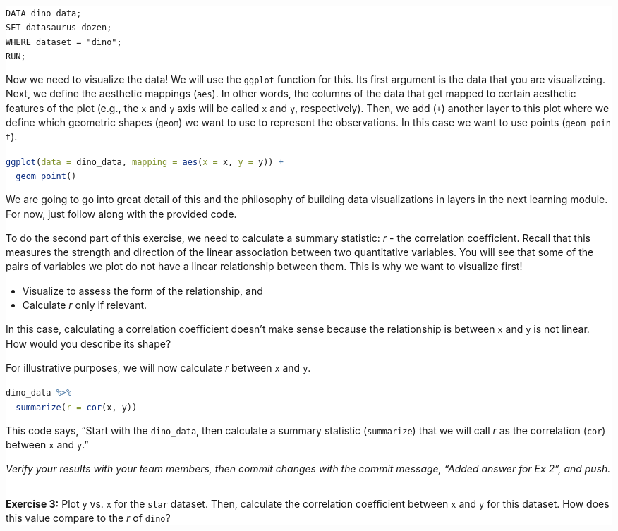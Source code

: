     DATA dino_data;
    SET datasaurus_dozen;
    WHERE dataset = "dino";
    RUN;

Now we need to visualize the data! We will use the `ggplot` function for
this. Its first argument is the data that you are visualizeing. Next, we
define the aesthetic mappings (`aes`). In other words, the columns of
the data that get mapped to certain aesthetic features of the plot
(e.g., the `x` and `y` axis will be called `x` and `y`, respectively).
Then, we add (`+`) another layer to this plot where we define which
geometric shapes (`geom`) we want to use to represent the observations.
In this case we want to use points (`geom_point`).

``` r
ggplot(data = dino_data, mapping = aes(x = x, y = y)) +
  geom_point()
```

We are going to go into great detail of this and the philosophy of
building data visualizations in layers in the next learning module. For
now, just follow along with the provided code.

To do the second part of this exercise, we need to calculate a summary
statistic: *r* - the correlation coefficient. Recall that this measures
the strength and direction of the linear association between two
quantitative variables. You will see that some of the pairs of variables
we plot do not have a linear relationship between them. This is why we
want to visualize first!

-   Visualize to assess the form of the relationship, and
-   Calculate *r* only if relevant.

In this case, calculating a correlation coefficient doesn’t make sense
because the relationship is between `x` and `y` is not linear. How would
you describe its shape?

For illustrative purposes, we will now calculate *r* between `x` and
`y`.

``` r
dino_data %>% 
  summarize(r = cor(x, y))
```

This code says, “Start with the `dino_data`, then calculate a summary
statistic (`summarize`) that we will call *r* as the correlation (`cor`)
between `x` and `y`.”

*Verify your results with your team members, then commit changes with
the commit message, “Added answer for Ex 2”, and push.*

------------------------------------------------------------------------

**Exercise 3:** Plot `y` vs. `x` for the `star` dataset. Then, calculate
the correlation coefficient between `x` and `y` for this dataset. How
does this value compare to the *r* of `dino`?
